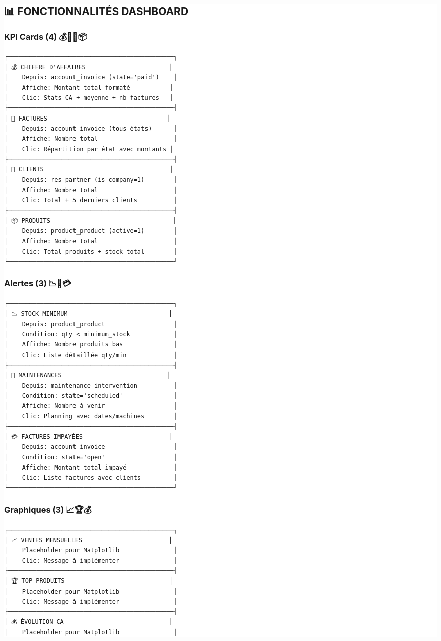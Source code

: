 ## 📊 **FONCTIONNALITÉS DASHBOARD**

### **KPI Cards (4)** 💰📄👤📦
```
┌──────────────────────────────────────────────┐
│ 💰 CHIFFRE D'AFFAIRES                       │
│    Depuis: account_invoice (state='paid')    │
│    Affiche: Montant total formaté           │
│    Clic: Stats CA + moyenne + nb factures   │
├──────────────────────────────────────────────┤
│ 📄 FACTURES                                 │
│    Depuis: account_invoice (tous états)      │
│    Affiche: Nombre total                     │
│    Clic: Répartition par état avec montants │
├──────────────────────────────────────────────┤
│ 👤 CLIENTS                                   │
│    Depuis: res_partner (is_company=1)        │
│    Affiche: Nombre total                     │
│    Clic: Total + 5 derniers clients          │
├──────────────────────────────────────────────┤
│ 📦 PRODUITS                                  │
│    Depuis: product_product (active=1)        │
│    Affiche: Nombre total                     │
│    Clic: Total produits + stock total        │
└──────────────────────────────────────────────┘
```

### **Alertes (3)** 📉🔧💳
```
┌──────────────────────────────────────────────┐
│ 📉 STOCK MINIMUM                            │
│    Depuis: product_product                   │
│    Condition: qty < minimum_stock            │
│    Affiche: Nombre produits bas              │
│    Clic: Liste détaillée qty/min             │
├──────────────────────────────────────────────┤
│ 🔧 MAINTENANCES                             │
│    Depuis: maintenance_intervention          │
│    Condition: state='scheduled'              │
│    Affiche: Nombre à venir                   │
│    Clic: Planning avec dates/machines        │
├──────────────────────────────────────────────┤
│ 💳 FACTURES IMPAYÉES                        │
│    Depuis: account_invoice                   │
│    Condition: state='open'                   │
│    Affiche: Montant total impayé             │
│    Clic: Liste factures avec clients         │
└──────────────────────────────────────────────┘
```

### **Graphiques (3)** 📈🏆💰
```
┌──────────────────────────────────────────────┐
│ 📈 VENTES MENSUELLES                        │
│    Placeholder pour Matplotlib               │
│    Clic: Message à implémenter               │
├──────────────────────────────────────────────┤
│ 🏆 TOP PRODUITS                             │
│    Placeholder pour Matplotlib               │
│    Clic: Message à implémenter               │
├──────────────────────────────────────────────┤
│ 💰 ÉVOLUTION CA                             │
│    Placeholder pour Matplotlib               │
```